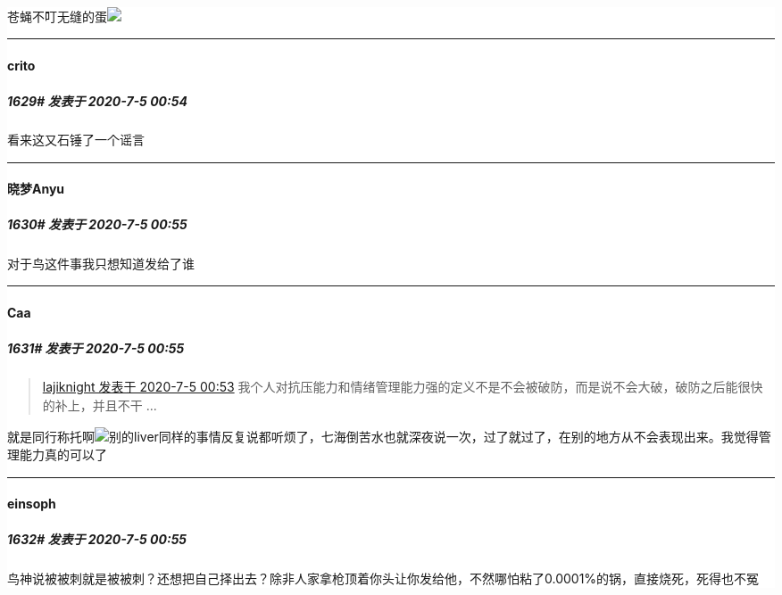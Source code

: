 苍蝇不叮无缝的蛋<img src="https://static.saraba1st.com/image/smiley/face2017/067.png" referrerpolicy="no-referrer">







-----

####  crito  
##### 1629#       发表于 2020-7-5 00:54




看来这又石锤了一个谣言







-----

####  晓梦Anyu  
##### 1630#       发表于 2020-7-5 00:55




对于鸟这件事我只想知道发给了谁







-----

####  Caa  
##### 1631#       发表于 2020-7-5 00:55



<blockquote><a href="httphttps://bbs.saraba1st.com/2b/forum.php?mod=redirect&amp;goto=findpost&amp;pid=48071497&amp;ptid=1945741" target="_blank">lajiknight 发表于 2020-7-5 00:53</a>
我个人对抗压能力和情绪管理能力强的定义不是不会被破防，而是说不会大破，破防之后能很快的补上，并且不干 ...</blockquote>
就是同行称托啊<img src="https://static.saraba1st.com/image/smiley/face2017/034.png" referrerpolicy="no-referrer">别的liver同样的事情反复说都听烦了，七海倒苦水也就深夜说一次，过了就过了，在别的地方从不会表现出来。我觉得管理能力真的可以了







-----

####  einsoph  
##### 1632#       发表于 2020-7-5 00:55




鸟神说被被刺就是被被刺？还想把自己择出去？除非人家拿枪顶着你头让你发给他，不然哪怕粘了0.0001%的锅，直接烧死，死得也不冤
